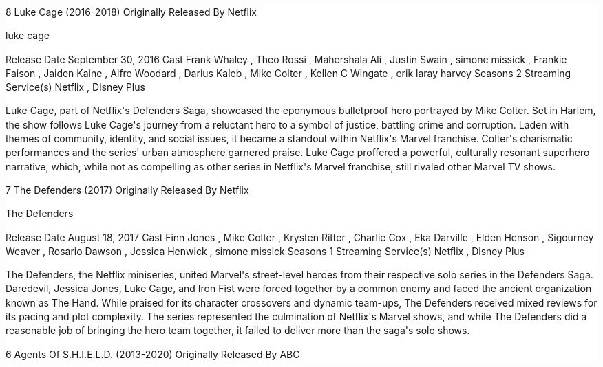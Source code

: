 

 8  Luke Cage (2016-2018) 
Originally Released By Netflix


 







  luke cage  


  Release Date    September 30, 2016     Cast    Frank Whaley , Theo Rossi , Mahershala Ali , Justin Swain , simone missick , Frankie Faison , Jaiden Kaine , Alfre Woodard , Darius Kaleb , Mike Colter , Kellen C Wingate , erik laray harvey     Seasons    2     Streaming Service(s)    Netflix , Disney Plus    


Luke Cage, part of Netflix&#39;s Defenders Saga, showcased the eponymous bulletproof hero portrayed by Mike Colter. Set in Harlem, the show follows Luke Cage&#39;s journey from a reluctant hero to a symbol of justice, battling crime and corruption. Laden with themes of community, identity, and social issues, it became a standout within Netflix&#39;s Marvel franchise. Colter&#39;s charismatic performances and the series&#39; urban atmosphere garnered praise. Luke Cage proffered a powerful, culturally resonant superhero narrative, which, while not as compelling as other series in Netflix&#39;s Marvel franchise, still rivaled other Marvel TV shows.





 7  The Defenders (2017) 
Originally Released By Netflix


 







  The Defenders  


  Release Date    August 18, 2017     Cast    Finn Jones , Mike Colter , Krysten Ritter , Charlie Cox , Eka Darville , Elden Henson , Sigourney Weaver , Rosario Dawson , Jessica Henwick , simone missick     Seasons    1     Streaming Service(s)    Netflix , Disney Plus    


The Defenders, the Netflix miniseries, united Marvel&#39;s street-level heroes from their respective solo series in the Defenders Saga. Daredevil, Jessica Jones, Luke Cage, and Iron Fist were forced together by a common enemy and faced the ancient organization known as The Hand. While praised for its character crossovers and dynamic team-ups, The Defenders received mixed reviews for its pacing and plot complexity. The series represented the culmination of Netflix&#39;s Marvel shows, and while The Defenders did a reasonable job of bringing the hero team together, it failed to deliver more than the saga&#39;s solo shows.





 6  Agents Of S.H.I.E.L.D. (2013-2020) 
Originally Released By ABC
        